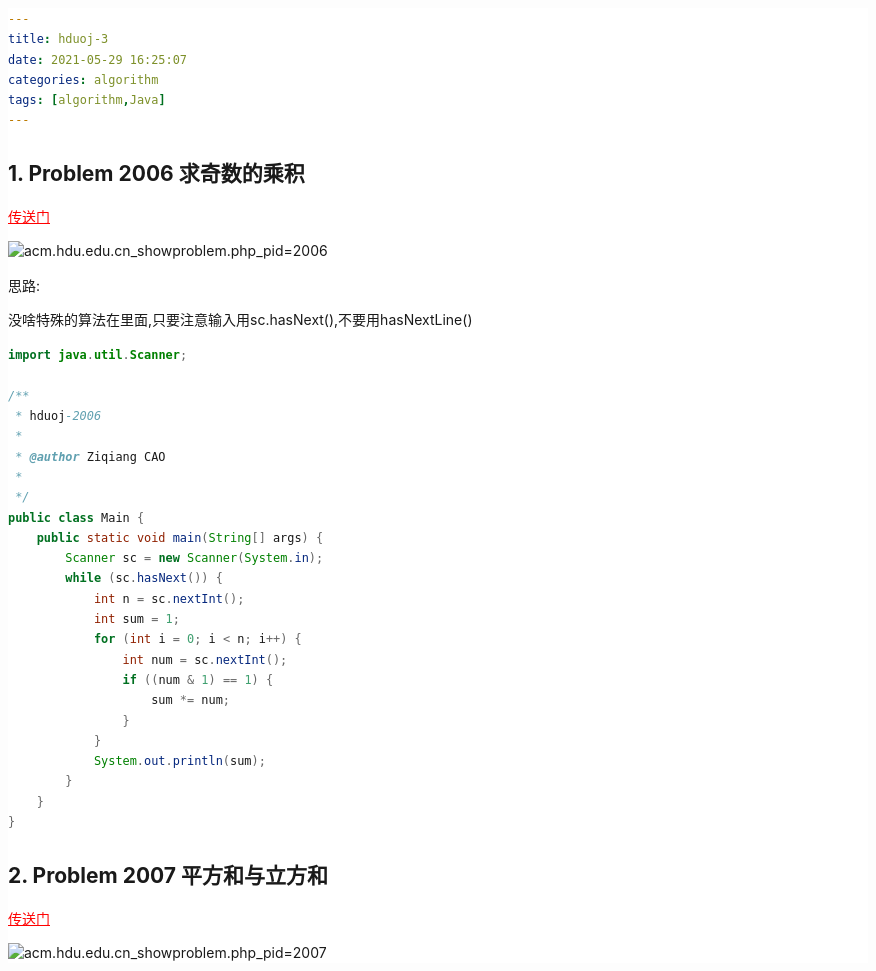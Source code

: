 ```yaml
---
title: hduoj-3
date: 2021-05-29 16:25:07
categories: algorithm
tags: [algorithm,Java]
---
```


## 1. Problem 2006 求奇数的乘积

<a href="http://acm.hdu.edu.cn/showproblem.php?pid=2006" style="color: red">传送门</a>

![acm.hdu.edu.cn_showproblem.php_pid=2006](https://gitee.com/cao_ziqiang/img/raw/master/20210529163241.png)

思路:

没啥特殊的算法在里面,只要注意输入用sc.hasNext(),不要用hasNextLine()

```java
import java.util.Scanner;

/**
 * hduoj-2006
 * 
 * @author Ziqiang CAO
 *
 */
public class Main {
	public static void main(String[] args) {
		Scanner sc = new Scanner(System.in);
		while (sc.hasNext()) {
			int n = sc.nextInt();
			int sum = 1;
			for (int i = 0; i < n; i++) {
				int num = sc.nextInt();
				if ((num & 1) == 1) {
					sum *= num;
				}
			}
			System.out.println(sum);
		}
	}
}
```

## 2. Problem 2007 平方和与立方和

<a href="http://acm.hdu.edu.cn/showproblem.php?pid=2007" style="color: red">传送门</a>

![acm.hdu.edu.cn_showproblem.php_pid=2007](https://gitee.com/cao_ziqiang/img/raw/master/20210529164138.png)
